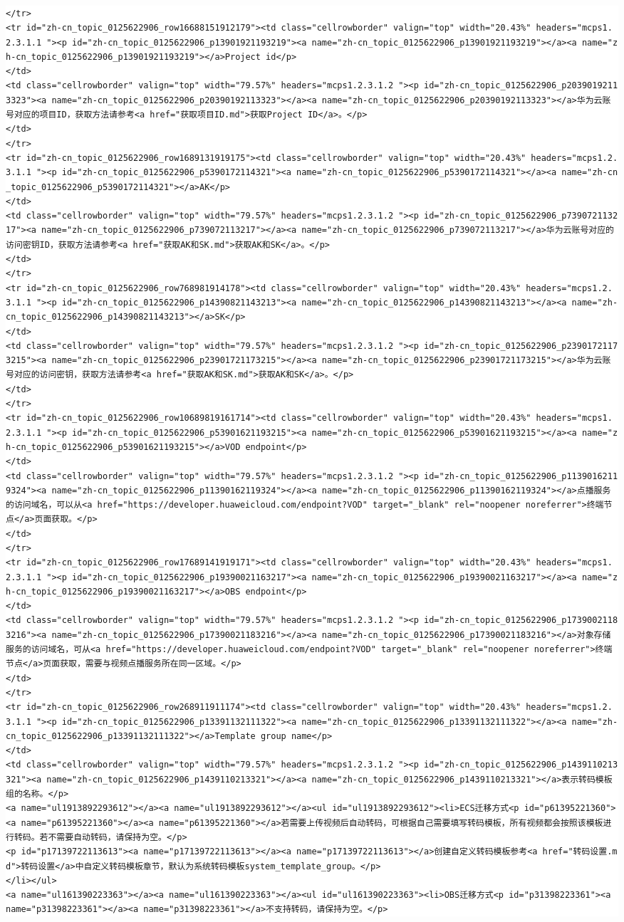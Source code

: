     </tr>
    <tr id="zh-cn_topic_0125622906_row16688151912179"><td class="cellrowborder" valign="top" width="20.43%" headers="mcps1.2.3.1.1 "><p id="zh-cn_topic_0125622906_p13901921193219"><a name="zh-cn_topic_0125622906_p13901921193219"></a><a name="zh-cn_topic_0125622906_p13901921193219"></a>Project id</p>
    </td>
    <td class="cellrowborder" valign="top" width="79.57%" headers="mcps1.2.3.1.2 "><p id="zh-cn_topic_0125622906_p20390192113323"><a name="zh-cn_topic_0125622906_p20390192113323"></a><a name="zh-cn_topic_0125622906_p20390192113323"></a>华为云账号对应的项目ID，获取方法请参考<a href="获取项目ID.md">获取Project ID</a>。</p>
    </td>
    </tr>
    <tr id="zh-cn_topic_0125622906_row1689131919175"><td class="cellrowborder" valign="top" width="20.43%" headers="mcps1.2.3.1.1 "><p id="zh-cn_topic_0125622906_p5390172114321"><a name="zh-cn_topic_0125622906_p5390172114321"></a><a name="zh-cn_topic_0125622906_p5390172114321"></a>AK</p>
    </td>
    <td class="cellrowborder" valign="top" width="79.57%" headers="mcps1.2.3.1.2 "><p id="zh-cn_topic_0125622906_p739072113217"><a name="zh-cn_topic_0125622906_p739072113217"></a><a name="zh-cn_topic_0125622906_p739072113217"></a>华为云账号对应的访问密钥ID，获取方法请参考<a href="获取AK和SK.md">获取AK和SK</a>。</p>
    </td>
    </tr>
    <tr id="zh-cn_topic_0125622906_row768981914178"><td class="cellrowborder" valign="top" width="20.43%" headers="mcps1.2.3.1.1 "><p id="zh-cn_topic_0125622906_p14390821143213"><a name="zh-cn_topic_0125622906_p14390821143213"></a><a name="zh-cn_topic_0125622906_p14390821143213"></a>SK</p>
    </td>
    <td class="cellrowborder" valign="top" width="79.57%" headers="mcps1.2.3.1.2 "><p id="zh-cn_topic_0125622906_p23901721173215"><a name="zh-cn_topic_0125622906_p23901721173215"></a><a name="zh-cn_topic_0125622906_p23901721173215"></a>华为云账号对应的访问密钥，获取方法请参考<a href="获取AK和SK.md">获取AK和SK</a>。</p>
    </td>
    </tr>
    <tr id="zh-cn_topic_0125622906_row10689819161714"><td class="cellrowborder" valign="top" width="20.43%" headers="mcps1.2.3.1.1 "><p id="zh-cn_topic_0125622906_p53901621193215"><a name="zh-cn_topic_0125622906_p53901621193215"></a><a name="zh-cn_topic_0125622906_p53901621193215"></a>VOD endpoint</p>
    </td>
    <td class="cellrowborder" valign="top" width="79.57%" headers="mcps1.2.3.1.2 "><p id="zh-cn_topic_0125622906_p11390162119324"><a name="zh-cn_topic_0125622906_p11390162119324"></a><a name="zh-cn_topic_0125622906_p11390162119324"></a>点播服务的访问域名，可以从<a href="https://developer.huaweicloud.com/endpoint?VOD" target="_blank" rel="noopener noreferrer">终端节点</a>页面获取。</p>
    </td>
    </tr>
    <tr id="zh-cn_topic_0125622906_row17689141919171"><td class="cellrowborder" valign="top" width="20.43%" headers="mcps1.2.3.1.1 "><p id="zh-cn_topic_0125622906_p19390021163217"><a name="zh-cn_topic_0125622906_p19390021163217"></a><a name="zh-cn_topic_0125622906_p19390021163217"></a>OBS endpoint</p>
    </td>
    <td class="cellrowborder" valign="top" width="79.57%" headers="mcps1.2.3.1.2 "><p id="zh-cn_topic_0125622906_p17390021183216"><a name="zh-cn_topic_0125622906_p17390021183216"></a><a name="zh-cn_topic_0125622906_p17390021183216"></a>对象存储服务的访问域名，可从<a href="https://developer.huaweicloud.com/endpoint?VOD" target="_blank" rel="noopener noreferrer">终端节点</a>页面获取，需要与视频点播服务所在同一区域。</p>
    </td>
    </tr>
    <tr id="zh-cn_topic_0125622906_row268911911174"><td class="cellrowborder" valign="top" width="20.43%" headers="mcps1.2.3.1.1 "><p id="zh-cn_topic_0125622906_p13391132111322"><a name="zh-cn_topic_0125622906_p13391132111322"></a><a name="zh-cn_topic_0125622906_p13391132111322"></a>Template group name</p>
    </td>
    <td class="cellrowborder" valign="top" width="79.57%" headers="mcps1.2.3.1.2 "><p id="zh-cn_topic_0125622906_p1439110213321"><a name="zh-cn_topic_0125622906_p1439110213321"></a><a name="zh-cn_topic_0125622906_p1439110213321"></a>表示转码模板组的名称。</p>
    <a name="ul1913892293612"></a><a name="ul1913892293612"></a><ul id="ul1913892293612"><li>ECS迁移方式<p id="p61395221360"><a name="p61395221360"></a><a name="p61395221360"></a>若需要上传视频后自动转码，可根据自己需要填写转码模板，所有视频都会按照该模板进行转码。若不需要自动转码，请保持为空。</p>
    <p id="p17139722113613"><a name="p17139722113613"></a><a name="p17139722113613"></a>创建自定义转码模板参考<a href="转码设置.md">转码设置</a>中自定义转码模板章节，默认为系统转码模板system_template_group。</p>
    </li></ul>
    <a name="ul161390223363"></a><a name="ul161390223363"></a><ul id="ul161390223363"><li>OBS迁移方式<p id="p31398223361"><a name="p31398223361"></a><a name="p31398223361"></a>不支持转码，请保持为空。</p>
